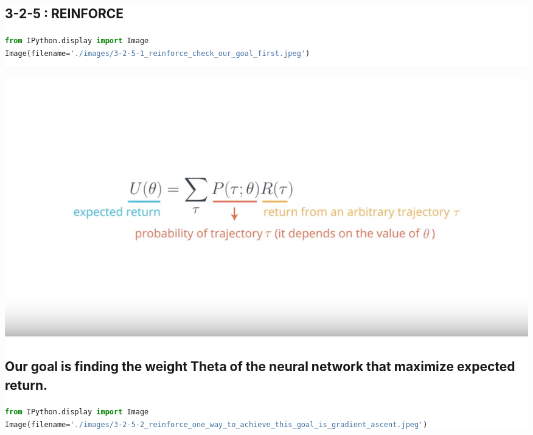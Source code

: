 
## 3-2-5 : REINFORCE


```python
from IPython.display import Image
Image(filename='./images/3-2-5-1_reinforce_check_our_goal_first.jpeg')
```




![jpeg](/assets/images/2018-11-18-drlnd_3_policy_based_methods-post/output_107_0.jpeg)



## Our goal is finding the weight Theta of the neural network that maximize expected return.


```python
from IPython.display import Image
Image(filename='./images/3-2-5-2_reinforce_one_way_to_achieve_this_goal_is_gradient_ascent.jpeg')
```



